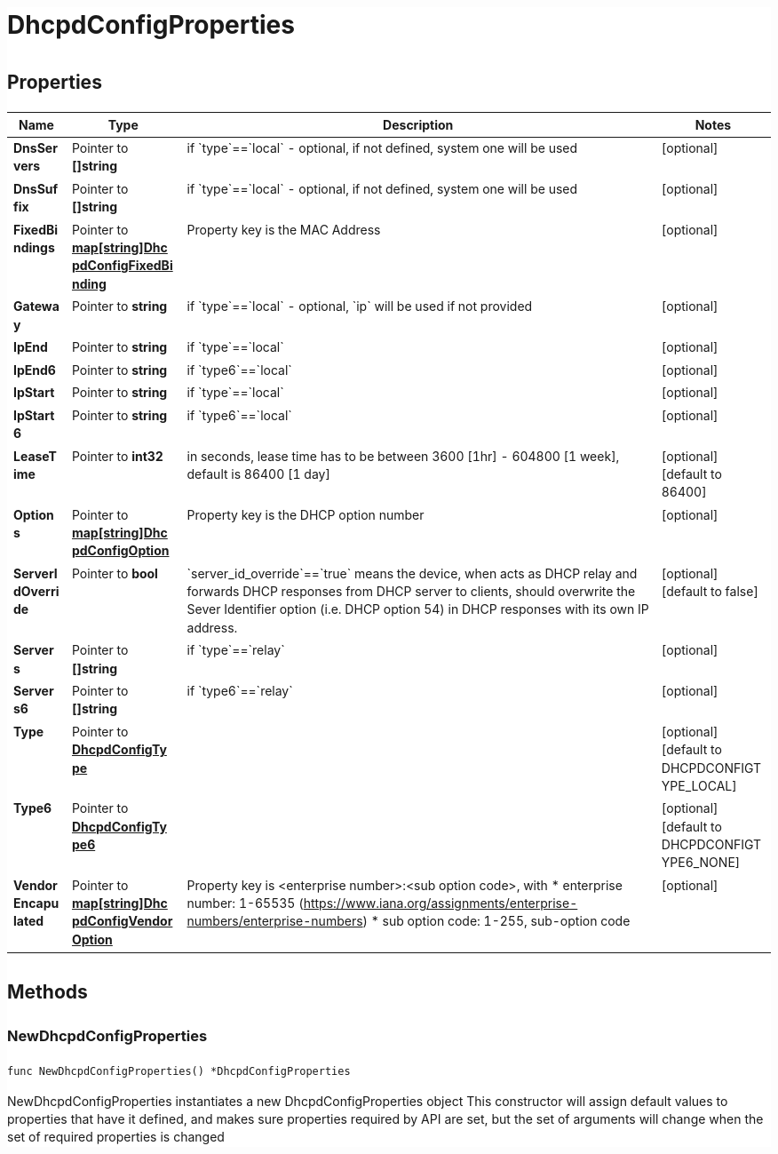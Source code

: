 # DhcpdConfigProperties

## Properties

Name | Type | Description | Notes
------------ | ------------- | ------------- | -------------
**DnsServers** | Pointer to **[]string** | if &#x60;type&#x60;&#x3D;&#x3D;&#x60;local&#x60; - optional, if not defined, system one will be used | [optional] 
**DnsSuffix** | Pointer to **[]string** | if &#x60;type&#x60;&#x3D;&#x3D;&#x60;local&#x60; - optional, if not defined, system one will be used | [optional] 
**FixedBindings** | Pointer to [**map[string]DhcpdConfigFixedBinding**](DhcpdConfigFixedBinding.md) | Property key is the MAC Address | [optional] 
**Gateway** | Pointer to **string** | if &#x60;type&#x60;&#x3D;&#x3D;&#x60;local&#x60; - optional, &#x60;ip&#x60; will be used if not provided | [optional] 
**IpEnd** | Pointer to **string** | if &#x60;type&#x60;&#x3D;&#x3D;&#x60;local&#x60; | [optional] 
**IpEnd6** | Pointer to **string** | if &#x60;type6&#x60;&#x3D;&#x3D;&#x60;local&#x60; | [optional] 
**IpStart** | Pointer to **string** | if &#x60;type&#x60;&#x3D;&#x3D;&#x60;local&#x60; | [optional] 
**IpStart6** | Pointer to **string** | if &#x60;type6&#x60;&#x3D;&#x3D;&#x60;local&#x60; | [optional] 
**LeaseTime** | Pointer to **int32** | in seconds, lease time has to be between 3600 [1hr] - 604800 [1 week], default is 86400 [1 day] | [optional] [default to 86400]
**Options** | Pointer to [**map[string]DhcpdConfigOption**](DhcpdConfigOption.md) | Property key is the DHCP option number | [optional] 
**ServerIdOverride** | Pointer to **bool** | &#x60;server_id_override&#x60;&#x3D;&#x3D;&#x60;true&#x60; means the device, when acts as DHCP relay and forwards DHCP responses from DHCP server to clients,  should overwrite the Sever Identifier option (i.e. DHCP option 54) in DHCP responses with its own IP address. | [optional] [default to false]
**Servers** | Pointer to **[]string** | if &#x60;type&#x60;&#x3D;&#x3D;&#x60;relay&#x60; | [optional] 
**Servers6** | Pointer to **[]string** | if &#x60;type6&#x60;&#x3D;&#x3D;&#x60;relay&#x60; | [optional] 
**Type** | Pointer to [**DhcpdConfigType**](DhcpdConfigType.md) |  | [optional] [default to DHCPDCONFIGTYPE_LOCAL]
**Type6** | Pointer to [**DhcpdConfigType6**](DhcpdConfigType6.md) |  | [optional] [default to DHCPDCONFIGTYPE6_NONE]
**VendorEncapulated** | Pointer to [**map[string]DhcpdConfigVendorOption**](DhcpdConfigVendorOption.md) | Property key is &lt;enterprise number&gt;:&lt;sub option code&gt;, with * enterprise number: 1-65535 (https://www.iana.org/assignments/enterprise-numbers/enterprise-numbers) * sub option code: 1-255, sub-option code | [optional] 

## Methods

### NewDhcpdConfigProperties

`func NewDhcpdConfigProperties() *DhcpdConfigProperties`

NewDhcpdConfigProperties instantiates a new DhcpdConfigProperties object
This constructor will assign default values to properties that have it defined,
and makes sure properties required by API are set, but the set of arguments
will change when the set of required properties is changed

